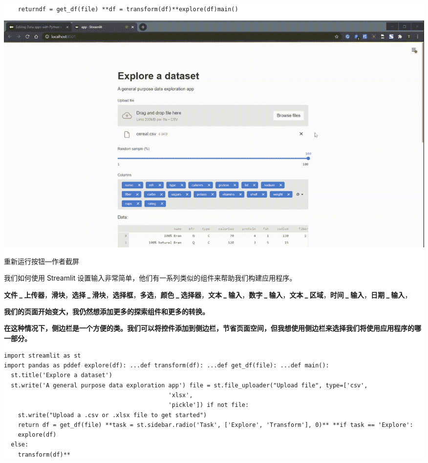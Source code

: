 ```
    returndf = get_df(file) **df = transform(df)**explore(df)main()
```

![](img/adf67c640e676ebeb00ef116bd498618.png)

重新运行按钮—作者截屏

我们如何使用 Streamlit 设置输入非常简单，他们有一系列类似的组件来帮助我们构建应用程序。

**文件 _ 上传器**，**滑块**，**选择 _ 滑块**，**选择框**，**多选**，**颜色 _ 选择器**，**文本 _ 输入**，**数字 _ 输入**，**文本 _ 区域**，**时间 _ 输入**，**日期 _ 输入**，

**我们的页面开始变大，我仍然想添加更多的探索组件和更多的转换。**

**在这种情况下，侧边栏是一个方便的类。我们可以将控件添加到侧边栏，节省页面空间，但我想使用侧边栏来选择我们将使用应用程序的哪一部分。**

```
import streamlit as st
import pandas as pddef explore(df): ...def transform(df): ...def get_df(file): ...def main():
  st.title('Explore a dataset')
  st.write('A general purpose data exploration app') file = st.file_uploader("Upload file", type=['csv', 
                                               'xlsx', 
                                               'pickle']) if not file:
    st.write("Upload a .csv or .xlsx file to get started")
    return df = get_df(file) **task = st.sidebar.radio('Task', ['Explore', 'Transform'], 0)** **if task == 'Explore':
    explore(df)
  else:
    transform(df)**
```
